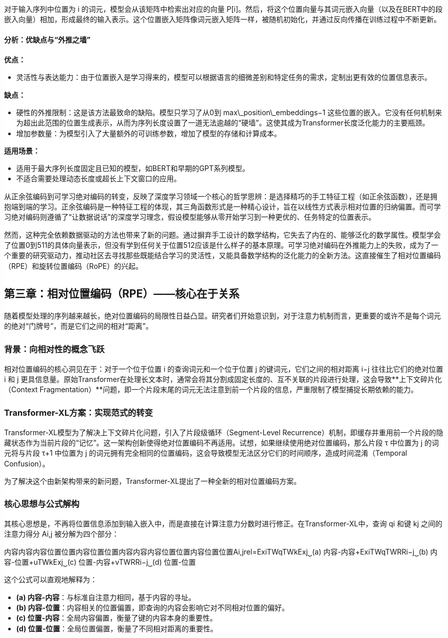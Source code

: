 对于输入序列中位置为 i 的词元，模型会从该矩阵中检索出对应的向量 P[i]。然后，将这个位置向量与其词元嵌入向量（以及在BERT中的段嵌入向量）相加，形成最终的输入表示。这个位置嵌入矩阵像词元嵌入矩阵一样，被随机初始化，并通过反向传播在训练过程中不断更新。

#### 分析：优缺点与“外推之墙”

**优点：**

* 灵活性与表达能力：由于位置嵌入是学习得来的，模型可以根据语言的细微差别和特定任务的需求，定制出更有效的位置信息表示。

**缺点：**

* 硬性的外推限制：这是该方法最致命的缺陷。模型只学习了从0到 max\\_position\\_embeddings−1 这些位置的嵌入。它没有任何机制来为超出此范围的位置生成表示，从而为序列长度设置了一道无法逾越的“硬墙”。这使其成为Transformer长度泛化能力的主要瓶颈。
* 增加参数量：为模型引入了大量额外的可训练参数，增加了模型的存储和计算成本。

**适用场景：**

* 适用于最大序列长度固定且已知的模型，如BERT和早期的GPT系列模型。
* 不适合需要处理动态长度或超长上下文窗口的应用。

从正余弦编码到可学习绝对编码的转变，反映了深度学习领域一个核心的哲学思辨：是选择精巧的手工特征工程（如正余弦函数），还是拥抱端到端的学习。正余弦编码是一种特征工程的体现，其三角函数形式是一种精心设计，旨在以线性方式表示相对位置的归纳偏置。而可学习绝对编码则遵循了“让数据说话”的深度学习理念，假设模型能够从零开始学习到一种更优的、任务特定的位置表示。

然而，这种完全依赖数据驱动的方法也带来了新的问题。通过摒弃手工设计的数学结构，它失去了内在的、能够泛化的数学属性。模型学会了位置0到511的具体向量表示，但没有学到任何关于位置512应该是什么样子的基本原理。可学习绝对编码在外推能力上的失败，成为了一个重要的研究驱动力，推动社区去寻找那些既能结合学习的灵活性，又能具备数学结构的泛化能力的全新方法。这直接催生了相对位置编码（RPE）和旋转位置编码（RoPE）的兴起。

## 第三章：相对位置编码（RPE）——核心在于关系

随着模型处理的序列越来越长，绝对位置编码的局限性日益凸显。研究者们开始意识到，对于注意力机制而言，更重要的或许不是每个词元的绝对“门牌号”，而是它们之间的相对“距离”。

### 背景：向相对性的概念飞跃

相对位置编码的核心洞见在于：对于一个位于位置 i 的查询词元和一个位于位置 j 的键词元，它们之间的相对距离 i−j 往往比它们的绝对位置 i 和 j 更具信息量。原始Transformer在处理长文本时，通常会将其分割成固定长度的、互不关联的片段进行处理，这会导致**上下文碎片化（Context Fragmentation）**问题，即一个片段末尾的词元无法注意到前一个片段的信息，严重限制了模型捕捉长期依赖的能力。

### Transformer-XL方案：实现范式的转变

Transformer-XL模型为了解决上下文碎片化问题，引入了片段级循环（Segment-Level Recurrence）机制，即缓存并重用前一个片段的隐藏状态作为当前片段的“记忆”。这一架构创新使得绝对位置编码不再适用。试想，如果继续使用绝对位置编码，那么片段 τ 中位置为 j 的词元将与片段 τ+1 中位置为 j 的词元拥有完全相同的位置编码，这会导致模型无法区分它们的时间顺序，造成时间混淆（Temporal Confusion）。

为了解决这个由新架构带来的新问题，Transformer-XL提出了一种全新的相对位置编码方案。

### 核心思想与公式解构

其核心思想是，不再将位置信息添加到输入嵌入中，而是直接在计算注意力分数时进行修正。在Transformer-XL中，查询 qi 和键 kj 之间的注意力得分 Ai,j 被分解为四个部分：

内容内容内容位置位置内容位置位置内容内容内容位置位置内容位置位置Ai,jrel=ExiTWqTWkExj⏟(a) 内容-内容+ExiTWqTWRRi−j⏟(b) 内容-位置+uTWkExj⏟(c) 位置-内容+vTWRRi−j⏟(d) 位置-位置

这个公式可以直观地解释为：

* **(a) 内容-内容**：与标准自注意力相同，基于内容的寻址。
* **(b) 内容-位置**：内容相关的位置偏置，即查询的内容会影响它对不同相对位置的偏好。
* **(c) 位置-内容**：全局内容偏置，衡量了键的内容本身的重要性。
* **(d) 位置-位置**：全局位置偏置，衡量了不同相对距离的重要性。
